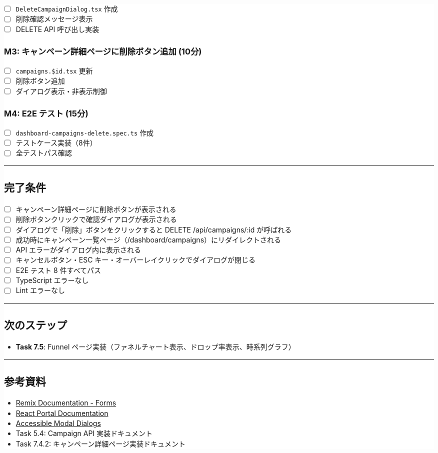 - [ ] `DeleteCampaignDialog.tsx` 作成
- [ ] 削除確認メッセージ表示
- [ ] DELETE API 呼び出し実装

### M3: キャンペーン詳細ページに削除ボタン追加 (10分)

- [ ] `campaigns.$id.tsx` 更新
- [ ] 削除ボタン追加
- [ ] ダイアログ表示・非表示制御

### M4: E2E テスト (15分)

- [ ] `dashboard-campaigns-delete.spec.ts` 作成
- [ ] テストケース実装（8件）
- [ ] 全テストパス確認

---

## 完了条件

- [ ] キャンペーン詳細ページに削除ボタンが表示される
- [ ] 削除ボタンクリックで確認ダイアログが表示される
- [ ] ダイアログで「削除」ボタンをクリックすると DELETE /api/campaigns/:id が呼ばれる
- [ ] 成功時にキャンペーン一覧ページ（/dashboard/campaigns）にリダイレクトされる
- [ ] API エラーがダイアログ内に表示される
- [ ] キャンセルボタン・ESC キー・オーバーレイクリックでダイアログが閉じる
- [ ] E2E テスト 8 件すべてパス
- [ ] TypeScript エラーなし
- [ ] Lint エラーなし

---

## 次のステップ

- **Task 7.5**: Funnel ページ実装（ファネルチャート表示、ドロップ率表示、時系列グラフ）

---

## 参考資料

- [Remix Documentation - Forms](https://remix.run/docs/en/main/guides/data-writes)
- [React Portal Documentation](https://react.dev/reference/react-dom/createPortal)
- [Accessible Modal Dialogs](https://www.w3.org/WAI/ARIA/apg/patterns/dialog-modal/)
- Task 5.4: Campaign API 実装ドキュメント
- Task 7.4.2: キャンペーン詳細ページ実装ドキュメント
